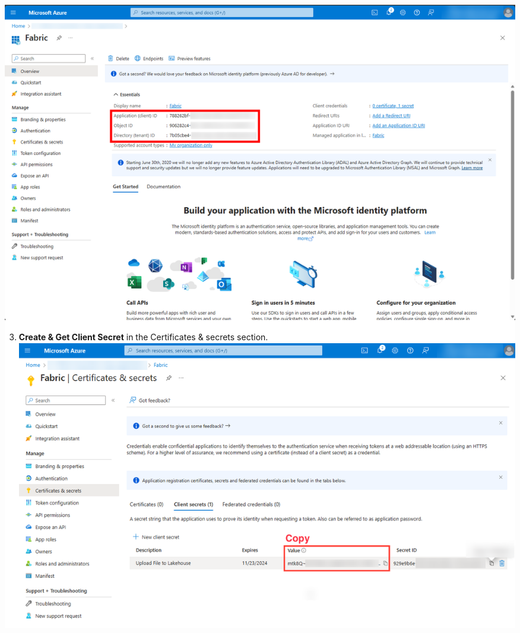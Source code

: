   ![Client and Tenant IDs](../assets/images/azure_client_id.png)

3. **Create & Get Client Secret** in the Certificates & secrets section.
   ![Client Secret](../assets/images/azure_client_secret.png)
